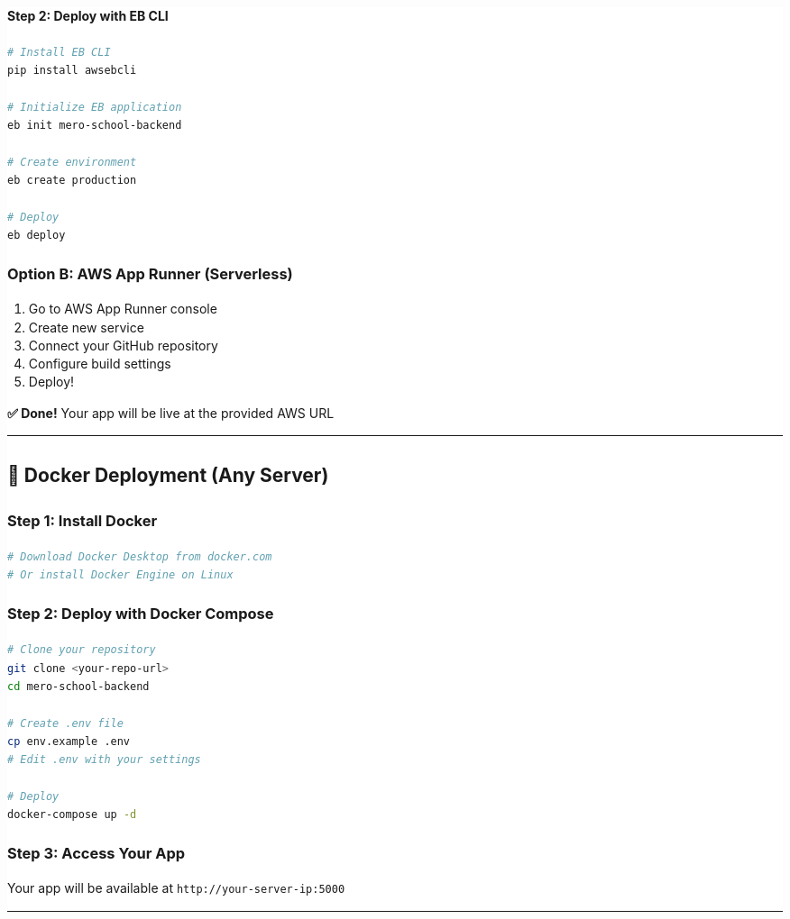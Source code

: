 #### **Step 2: Deploy with EB CLI**
```bash
# Install EB CLI
pip install awsebcli

# Initialize EB application
eb init mero-school-backend

# Create environment
eb create production

# Deploy
eb deploy
```

### **Option B: AWS App Runner (Serverless)**

1. Go to AWS App Runner console
2. Create new service
3. Connect your GitHub repository
4. Configure build settings
5. Deploy!

**✅ Done!** Your app will be live at the provided AWS URL

---

## 🐳 **Docker Deployment (Any Server)**

### **Step 1: Install Docker**
```bash
# Download Docker Desktop from docker.com
# Or install Docker Engine on Linux
```

### **Step 2: Deploy with Docker Compose**
```bash
# Clone your repository
git clone <your-repo-url>
cd mero-school-backend

# Create .env file
cp env.example .env
# Edit .env with your settings

# Deploy
docker-compose up -d
```

### **Step 3: Access Your App**
Your app will be available at `http://your-server-ip:5000`

---